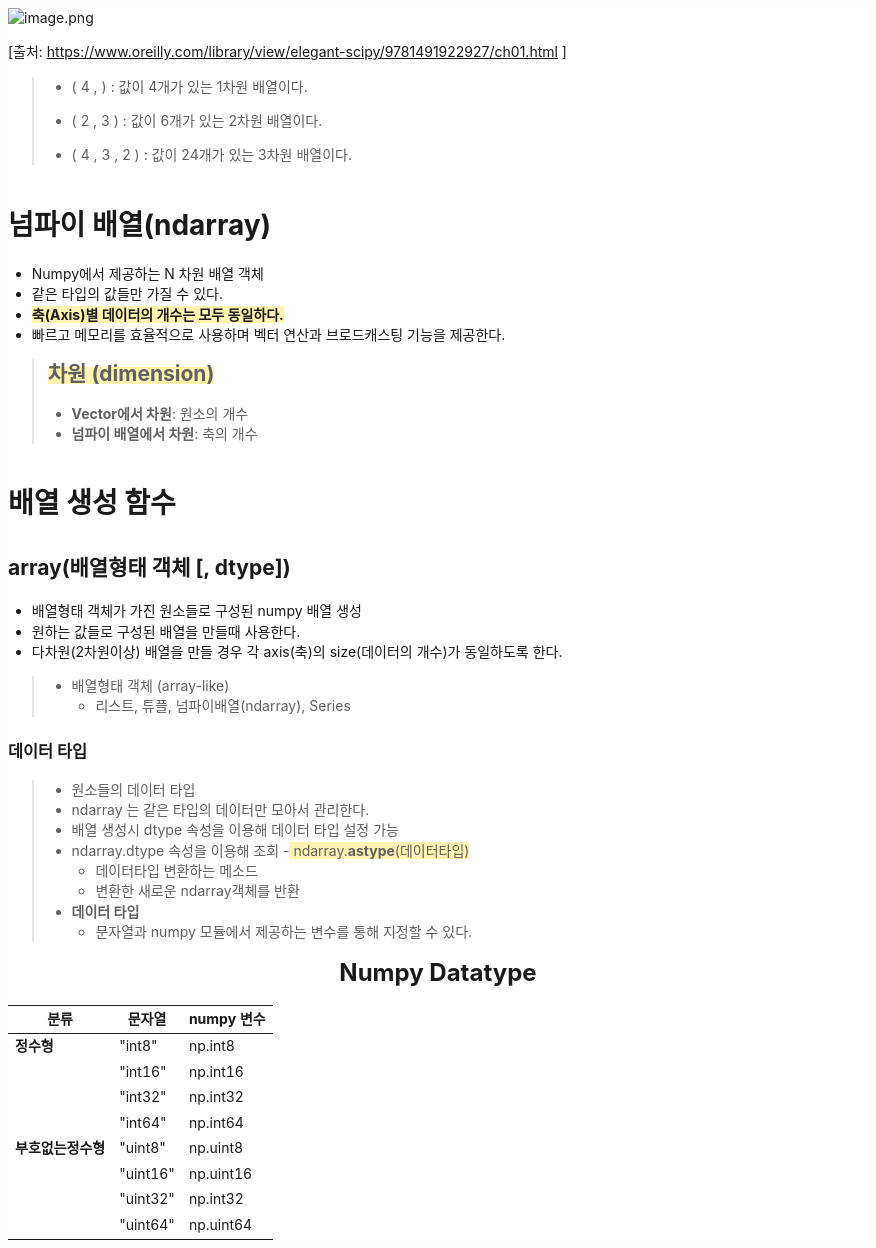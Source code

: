 ![image.png](attachment:image.png)

[출처: https://www.oreilly.com/library/view/elegant-scipy/9781491922927/ch01.html ]


> * ( 4 , )   : 값이 4개가 있는 1차원 배열이다.
>
>
> * ( 2 , 3 ) : 값이 6개가 있는 2차원 배열이다.
>
>
> * ( 4 , 3 , 2 ) : 값이 24개가 있는 3차원 배열이다. 

# 넘파이 배열(ndarray)
- Numpy에서 제공하는 N 차원 배열 객체
- 같은 타입의 값들만 가질 수 있다.
- <span style='background-color:#fff5b1'>**축(Axis)별 데이터의 개수는 모두 동일하다.**</span>
- 빠르고 메모리를 효율적으로 사용하며 벡터 연산과 브로드캐스팅 기능을 제공한다. 


> <span style='background-color:#fff5b1'><b style='font-size:1.5em'>차원 (dimension)</b></span>
> - **Vector에서 차원**: 원소의 개수
> - **넘파이 배열에서 차원**: 축의 개수

# 배열 생성 함수
## array(배열형태 객체 [, dtype])
- 배열형태 객체가 가진 원소들로 구성된 numpy 배열 생성
- 원하는 값들로 구성된 배열을 만들때 사용한다.
- 다차원(2차원이상) 배열을 만들 경우 각 axis(축)의 size(데이터의 개수)가 동일하도록 한다.

> - 배열형태 객체  (array-like)  
>     - 리스트, 튜플, 넘파이배열(ndarray), Series

 ### 데이터 타입
> - 원소들의 데이터 타입
> - ndarray 는 같은 타입의 데이터만 모아서 관리한다.
> - 배열 생성시 dtype 속성을 이용해 데이터 타입 설정 가능
> - ndarray.dtype 속성을 이용해 조회
> -<span style='background-color:#fff5b1'> ndarray.**astype**(데이터타입)</span>
>     - 데이터타입 변환하는 메소드
>     - 변환한 새로운 ndarray객체를 반환
> - **데이터 타입**
>     - 문자열과 numpy 모듈에서 제공하는 변수를 통해 지정할 수 있다.

<center><font size=5><b>Numpy Datatype</b></font></center>

|분류|문자열|numpy 변수|
|-|-|-|
|**정수형**|"int8"|np.int8|
||"int16"|np.int16|
||"int32"|np.int32|
||"int64"|np.int64|
|**부호없는정수형**|"uint8"|np.uint8|
||"uint16"|np.uint16|
||"uint32"|np.int32|
||"uint64"|np.uint64|